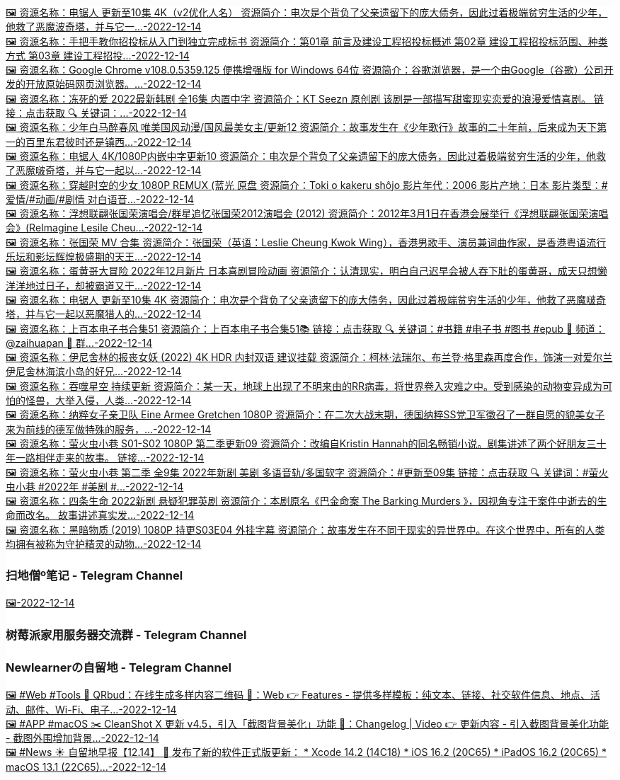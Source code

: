 <a target=_blank rel=nofollow href="https://t.me/yunpanpan/24441" >🖼 资源名称：电锯人 更新至10集 4K（v2优化人名） 资源简介：电次是个背负了父亲遗留下的庞大债务，因此过着极端贫穷生活的少年，他救了恶魔波奇塔，并与它一...-2022-12-14</a><br/><a target=_blank rel=nofollow href="https://t.me/yunpanpan/24440" >🖼 资源名称：手把手教你招投标从入门到独立完成标书 资源简介：第01章 前言及建设工程招投标概述 第02章 建设工程招投标范围、种类方式 第03章 建设工程招投...-2022-12-14</a><br/><a target=_blank rel=nofollow href="https://t.me/yunpanpan/24439" >🖼 资源名称：Google Chrome v108.0.5359.125 便携增强版 for Windows 64位 资源简介：谷歌浏览器，是一个由Google（谷歌）公司开发的开放原始码网页浏览器。...-2022-12-14</a><br/><a target=_blank rel=nofollow href="https://t.me/yunpanpan/24438" >🖼 资源名称：冻死的爱 2022最新韩剧 全16集 内置中字 资源简介：KT Seezn 原创剧 该剧是一部描写甜蜜现实恋爱的浪漫爱情喜剧。 链接：点击获取 🔍 关键词：...-2022-12-14</a><br/><a target=_blank rel=nofollow href="https://t.me/yunpanpan/24437" >🖼 资源名称：少年白马醉春风 唯美国风动漫/国风最美女主/更新12 资源简介：故事发生在《少年歌行》故事的二十年前，后来成为天下第一的百里东君彼时还是镇西...-2022-12-14</a><br/><a target=_blank rel=nofollow href="https://t.me/yunpanpan/24436" >🖼 资源名称：电锯人 4K/1080P内嵌中字更新10 资源简介：电次是个背负了父亲遗留下的庞大债务，因此过着极端贫穷生活的少年，他救了恶魔啵奇塔，并与它一起以...-2022-12-14</a><br/><a target=_blank rel=nofollow href="https://t.me/yunpanpan/24435" >🖼 资源名称：穿越时空的少女 1080P REMUX (蓝光 原盘 资源简介：Toki o kakeru shôjo 影片年代：2006 影片产地：日本 影片类型：#爱情/#动画/#剧情 对白语音...-2022-12-14</a><br/><a target=_blank rel=nofollow href="https://t.me/yunpanpan/24434" >🖼 资源名称：浮想联翩张国荣演唱会/群星追忆张国荣2012演唱会 (2012) 资源简介：2012年3月1日在香港会展举行《浮想联翩张国荣演唱会》(ReImagine Lesile Cheu...-2022-12-14</a><br/><a target=_blank rel=nofollow href="https://t.me/yunpanpan/24433" >🖼 资源名称：张国荣 MV 合集 资源简介：张国荣（英语：Leslie Cheung Kwok Wing），香港男歌手、演员兼词曲作家，是香港粤语流行乐坛和影坛辉煌极盛期的天王...-2022-12-14</a><br/><a target=_blank rel=nofollow href="https://t.me/yunpanpan/24432" >🖼 资源名称：蛋黄哥大冒险 2022年12月新片 日本喜剧冒险动画 资源简介：认清现实，明白自己迟早会被人吞下肚的蛋黄哥，成天只想懒洋洋地过日子，却被霸道又干...-2022-12-14</a><br/><a target=_blank rel=nofollow href="https://t.me/yunpanpan/24431" >🖼 资源名称：电锯人 更新至10集 4K 资源简介：电次是个背负了父亲遗留下的庞大债务，因此过着极端贫穷生活的少年，他救了恶魔啵奇塔，并与它一起以恶魔猎人的...-2022-12-14</a><br/><a target=_blank rel=nofollow href="https://t.me/yunpanpan/24430" >🖼 资源名称：上百本电子书合集51 资源简介：上百本电子书合集51📚 链接：点击获取 🔍 关键词：#书籍 #电子书 #图书 #epub 📣 频道：@zaihuapan 💬 群...-2022-12-14</a><br/><a target=_blank rel=nofollow href="https://t.me/yunpanpan/24429" >🖼 资源名称：伊尼舍林的报丧女妖 (2022) 4K HDR 内封双语 建议挂载 资源简介：柯林·法瑞尔、布兰登·格里森再度合作，饰演一对爱尔兰伊尼舍林海滨小岛的好兄...-2022-12-14</a><br/><a target=_blank rel=nofollow href="https://t.me/yunpanpan/24428" >🖼 资源名称：吞噬星空 持续更新 资源简介：某一天，地球上出现了不明来由的RR病毒，将世界卷入灾难之中。受到感染的动物变异成为可怕的怪兽，大举入侵，人类...-2022-12-14</a><br/><a target=_blank rel=nofollow href="https://t.me/yunpanpan/24427" >🖼 资源名称：纳粹女子亲卫队 Eine Armee Gretchen 1080P 资源简介：在二次大战末期，德国纳粹SS党卫军徵召了一群自愿的貌美女子来为前线的德军做特殊的服务，...-2022-12-14</a><br/><a target=_blank rel=nofollow href="https://t.me/yunpanpan/24426" >🖼 资源名称：萤火虫小巷 S01-S02 1080P 第二季更新09 资源简介：改编自Kristin Hannah的同名畅销小说。剧集讲述了两个好朋友三十年一路相伴走来的故事。 链接...-2022-12-14</a><br/><a target=_blank rel=nofollow href="https://t.me/yunpanpan/24425" >🖼 资源名称：萤火虫小巷 第二季 全9集 2022年新剧 美剧 多语音轨/多国软字 资源简介：#更新至09集 链接：点击获取 🔍 关键词：#萤火虫小巷 #2022年 #美剧 #...-2022-12-14</a><br/><a target=_blank rel=nofollow href="https://t.me/yunpanpan/24424" >🖼 资源名称：四条生命 2022新剧 悬疑犯罪英剧 资源简介：本剧原名《巴金命案 The Barking Murders 》，因视角专注于案件中逝去的生命而改名。 故事讲述真实发...-2022-12-14</a><br/><a target=_blank rel=nofollow href="https://t.me/yunpanpan/24423" >🖼 资源名称：黑暗物质 (2019) 1080P 持更S03E04 外挂字幕 资源简介：故事发生在不同于现实的异世界中。在这个世界中，所有的人类均拥有被称为守护精灵的动物...-2022-12-14</a><br/>



###  扫地僧º笔记 - Telegram Channel

<a target=_blank rel=nofollow href="https://t.me/lover_links/3780" >🖼-2022-12-14</a><br/>



###  树莓派家用服务器交流群 - Telegram Channel





###  Newlearnerの自留地 - Telegram Channel

<a target=_blank rel=nofollow href="https://t.me/NewlearnerChannel/10309" >🖼 #Web #Tools 🔮 QRbud：在线生成多样内容二维码 🔗：Web 👉 Features - 提供多样模板：纯文本、链接、社交软件信息、地点、活动、邮件、Wi-Fi、电子...-2022-12-14</a><br/><a target=_blank rel=nofollow href="https://t.me/NewlearnerChannel/10308" >🖼 #APP #macOS ✂️ CleanShot X 更新 v4.5，引入「截图背景美化」功能 🔗：Changelog | Video 👉 更新内容 - 引入截图背景美化功能 - 截图外围增加背景...-2022-12-14</a><br/><a target=_blank rel=nofollow href="https://t.me/NewlearnerChannel/10307" >🖼 #News ☀️ 自留地早报【12.14】 🍎 发布了新的软件正式版更新： * Xcode 14.2 (14C18) * iOS 16.2 (20C65) * iPadOS 16.2 (20C65) * macOS 13.1 (22C65)...-2022-12-14</a><br/>

